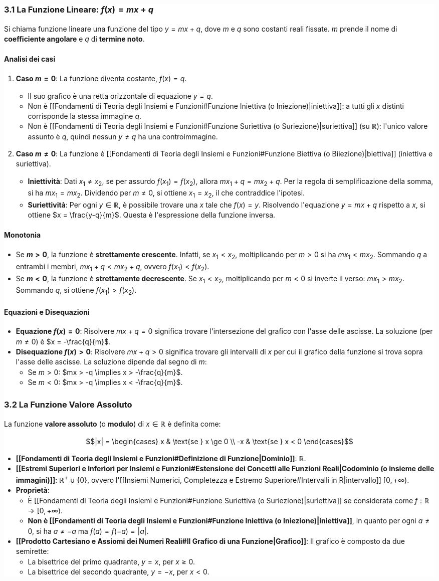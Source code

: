 ### 3.1 La Funzione Lineare: $f(x) = mx + q$

Si chiama funzione lineare una funzione del tipo $y = mx+q$, dove $m$ e $q$ sono costanti reali fissate. $m$ prende il nome di **coefficiente angolare** e $q$ di **termine noto**.

#### Analisi dei casi
1.  **Caso $m = 0$**: La funzione diventa costante, $f(x) = q$.
    -   Il suo grafico è una retta orizzontale di equazione $y=q$.
    -   Non è [[Fondamenti di Teoria degli Insiemi e Funzioni#Funzione Iniettiva (o Iniezione)|iniettiva]]: a tutti gli $x$ distinti corrisponde la stessa immagine $q$.
    -   Non è [[Fondamenti di Teoria degli Insiemi e Funzioni#Funzione Suriettiva (o Suriezione)|suriettiva]] (su $\mathbb{R}$): l'unico valore assunto è $q$, quindi nessun $y \neq q$ ha una controimmagine.

2.  **Caso $m \neq 0$**: La funzione è [[Fondamenti di Teoria degli Insiemi e Funzioni#Funzione Biettiva (o Biiezione)|biettiva]] (iniettiva e suriettiva).
    -   **Iniettività**: Dati $x_1 \neq x_2$, se per assurdo $f(x_1) = f(x_2)$, allora $mx_1+q = mx_2+q$. Per la regola di semplificazione della somma, si ha $mx_1 = mx_2$. Dividendo per $m \neq 0$, si ottiene $x_1 = x_2$, il che contraddice l'ipotesi.
    -   **Suriettività**: Per ogni $y \in \mathbb{R}$, è possibile trovare una $x$ tale che $f(x)=y$. Risolvendo l'equazione $y = mx+q$ rispetto a $x$, si ottiene $x = \frac{y-q}{m}$. Questa è l'espressione della funzione inversa.

#### Monotonia
-   Se **$m > 0$**, la funzione è **strettamente crescente**. Infatti, se $x_1 < x_2$, moltiplicando per $m>0$ si ha $mx_1 < mx_2$. Sommando $q$ a entrambi i membri, $mx_1+q < mx_2+q$, ovvero $f(x_1) < f(x_2)$.
-   Se **$m < 0$**, la funzione è **strettamente decrescente**. Se $x_1 < x_2$, moltiplicando per $m<0$ si inverte il verso: $mx_1 > mx_2$. Sommando $q$, si ottiene $f(x_1) > f(x_2)$.

#### Equazioni e Disequazioni
-   **Equazione $f(x) = 0$**: Risolvere $mx+q=0$ significa trovare l'intersezione del grafico con l'asse delle ascisse. La soluzione (per $m \neq 0$) è $x = -\frac{q}{m}$.
-   **Disequazione $f(x) > 0$**: Risolvere $mx+q>0$ significa trovare gli intervalli di $x$ per cui il grafico della funzione si trova sopra l'asse delle ascisse. La soluzione dipende dal segno di $m$:
    -   Se $m>0$: $mx > -q \implies x > -\frac{q}{m}$.
    -   Se $m<0$: $mx > -q \implies x < -\frac{q}{m}$.

### 3.2 La Funzione Valore Assoluto

La funzione **valore assoluto** (o **modulo**) di $x \in \mathbb{R}$ è definita come:

$$|x| = \begin{cases} x & \text{se } x \ge 0 \\ -x & \text{se } x < 0 \end{cases}$$

*   **[[Fondamenti di Teoria degli Insiemi e Funzioni#Definizione di Funzione|Dominio]]**: $\mathbb{R}$.
*   **[[Estremi Superiori e Inferiori per Insiemi e Funzioni#Estensione dei Concetti alle Funzioni Reali|Codominio (o insieme delle immagini)]]**: $\mathbb{R}^+ \cup \{0\}$, ovvero l'[[Insiemi Numerici, Completezza e Estremo Superiore#Intervalli in R|intervallo]] $[0, +\infty)$.
*   **Proprietà**:
    -   È [[Fondamenti di Teoria degli Insiemi e Funzioni#Funzione Suriettiva (o Suriezione)|suriettiva]] se considerata come $f: \mathbb{R} \to [0, +\infty)$.
    -   **Non è [[Fondamenti di Teoria degli Insiemi e Funzioni#Funzione Iniettiva (o Iniezione)|iniettiva]]**, in quanto per ogni $a \ne 0$, si ha $a \ne -a$ ma $f(a) = f(-a) = |a|$.
*   **[[Prodotto Cartesiano e Assiomi dei Numeri Reali#Il Grafico di una Funzione|Grafico]]**: Il grafico è composto da due semirette:
    *   La bisettrice del primo quadrante, $y=x$, per $x \ge 0$.
    *   La bisettrice del secondo quadrante, $y=-x$, per $x < 0$.
